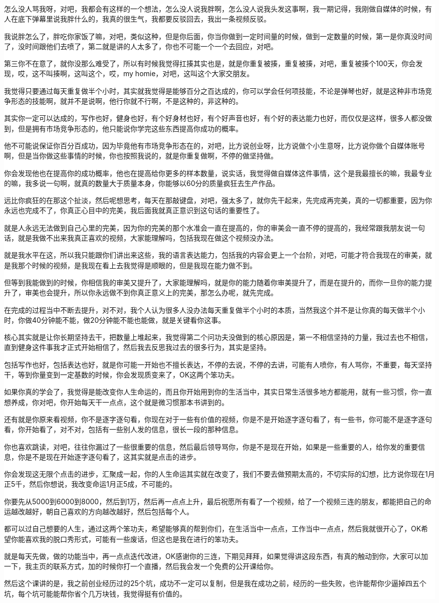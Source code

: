 怎么没人骂我呀，对吧，我都会有这样的一个想法，怎么没人说我胖啊，怎么没人说我头发这事啊，我一期记得，我刚做自媒体的时候，有人在底下弹幕里说我胖什么的，我真的很生气，我都要反驳回去，我出一条视频反驳。

我说胖怎么了，胖吃你家饭了嘛，对吧，类似这种，但是你后面，你当你做到一定时间量的时候，做到一定数量的时候，第一是你真没时间了，没时间跟他们去喷了，第二就是讲的人太多了，你也不可能一个一个去回应，对吧。

第三你不在意了，就你没那么难受了，所以有时候我觉得扛揍其实也是，就是你重复被揍，重复被揍，对吧，重复被揍个100天，你会发现，哎，这不叫揍啊，这叫这个，哎，my homie，对吧，这叫这个大家交朋友。

我觉得只要通过每天重复做半个小时，其实就我觉得是能够百分之百达成的，你可以学会任何项技能，不论是弹琴也好，就是这种非市场竞争形态的技能啊，就并不是说啊，他行你就不行啊，不是这种的，非这种的。

其实你一定可以达成的，写作也好，健身也好，有个好身材也好，有个好声音也好，有个好的表达能力也好，而仅仅是这样，很多人都没做到，但是拥有市场竞争形态的，他只能说你学完这些东西提高你成功的概率。

他不可能说保证你百分百成功，因为毕竟他有市场竞争形态在的，对吧，比方说创业呀，比方说做个小生意呀，比方说你做个自媒体账号啊，但是当你做这些事情的时候，你也按照我说的，就是你重复做啊，不停的做坚持做。

你会发现他也在提高你的成功概率，他也在提高给你更多的样本数量，说实话，我觉得做自媒体这件事情，这个是我最擅长的嘛，我最专业的嘛，我多说一句啊，就真的数量大于质量本身，你能够以60分的质量疯狂去生产作品。

远比你疯狂的在那这个扯淡，然后呢想思考，每天在那敲键盘，对吧，强太多了，就你先干起来，先完成再完美，真的一切都重要，因为你永远也完成不了，你真正心目中的完美，我后面我就真正意识到这句话的重要性了。

就是人永远无法做到自己心里的完美，因为你的完美的那个水准会一直在提高的，你的审美会一直不停的提高的，我经常跟我朋友说一句话，就是我做不出来我真正喜欢的视频，大家能理解吗，包括我现在做这个视频没办法。

就是我水平在这，所以我只能跟你们讲出来这些，我的语言表达能力，包括我的内容会更上一个台阶，对吧，可能才符合我现在的审美，就是我那个时候的视频，是我现在看上去我觉得是顺眼的，但是我现在能力做不到。

但等到我能做到的时候，你相信我的审美又提升了，大家能理解吗，就是你的能力随着你审美提升了，而是在提升的，而你一旦你的能力提升了，审美也会提升，所以你永远做不到你真正意义上的完美，那怎么办呢，就先完成。

在完成的过程当中不断去提升，对不对，我个人认为很多人没办法每天重复做半个小时的本质，当然我这个并不是让你真的每天做半个小时，你做40分钟能不能，做20分钟能不能也能做，就是关键看你这事。

核心其实就是让你长期坚持去干，把数量上堆起来，我觉得第二个问功夫没做到的核心原因是，第一不相信坚持的力量，我过去也不相信，直到健身这件事我才正式开始相信了，然后我去反思我过去的很多行为，其实是坚持。

包括写作也好，包括表达也好，就是你可能一开始也不擅长表达，不停的去说，不停的去讲，可能有人喷你，有人骂你，不重要，每天坚持干，等到你量变到一定基数的时候，你会发现质变来了，OK这两个笨功夫。

如果你真的学会了，我觉得是能改变你人生命运的，而且你开始用到你的生活当中，其实日常生活很多地方都能用，就有一些习惯，你一直想养成，你对吧，你开始每天干一点点，这个就是微习惯那本书讲到的。

还有就是你原来看视频，你不是逐字逐句看，你现在对于一些有价值的视频，你是不是开始逐字逐句看了，有一些书，你可能不是逐字逐句看，你开始看了，对不对，包括有一些别人发的信息，很长一段的那种信息。

你也喜欢跳读，对吧，往往你漏过了一些很重要的信息，然后最后领导骂你，你是不是现在开始，如果是一些重要的人，给你发的重要信息，你是不是现在开始逐字逐句看了，这其实就是点击的进步。

你会发现这无限个点击的进步，汇聚成一起，你的人生命运其实就在改变了，我们不要去做预期太高的，不切实际的幻想，比方说你现在1月正5千，然后你想说，我改变命运1月正5成，不可能的。

你要先从5000到6000到8000，然后到1万，然后再一点点上升，最后祝愿所有看了一个视频，给了一个视频三连的朋友，都能把自己的命运越改越好，朝自己喜欢的方向越改越好，然后包括每个人。

都可以过自己想要的人生，通过这两个笨功夫，希望能够真的帮到你们，在生活当中一点点，工作当中一点点，然后我就很开心了，OK希望你能喜欢我的脱口秀形式，可能有一些废话，但这也是我在进行的笨功夫。

就是每天先做，做的功能当中，再一点点迭代改进，OK感谢你的三连，下期见拜拜，如果觉得讲这段东西，有真的触动到你，大家可以加一下，我主页的联系方式，加的时候你打一个直播，然后我会发一个免费的公开课给你。

然后这个课讲的是，我之前创业经历过的25个坑，成功不一定可以复制，但是我在成功之前，经历的一些失败，也许能帮你少逼掉四五个坑，每个坑可能能帮你省个几万块钱，我觉得挺有价值的。

